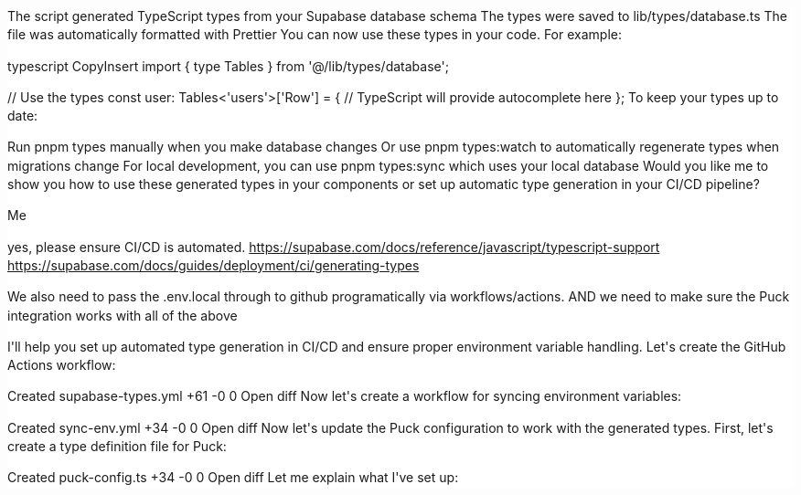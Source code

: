 The script generated TypeScript types from your Supabase database schema
The types were saved to lib/types/database.ts
The file was automatically formatted with Prettier
You can now use these types in your code. For example:

typescript
CopyInsert
import { type Tables } from '@/lib/types/database';

// Use the types
const user: Tables<'users'>['Row'] = {
// TypeScript will provide autocomplete here
};
To keep your types up to date:

Run pnpm types manually when you make database changes
Or use pnpm types:watch to automatically regenerate types when migrations change
For local development, you can use pnpm types:sync which uses your local database
Would you like me to show you how to use these generated types in your components or set up automatic type generation in your CI/CD pipeline?

Me

yes, please ensure CI/CD is automated. <https://supabase.com/docs/reference/javascript/typescript-support>
<https://supabase.com/docs/guides/deployment/ci/generating-types>

We also need to pass the .env.local through to github programatically via workflows/actions. AND we need to make sure the Puck integration works with all of the above

I'll help you set up automated type generation in CI/CD and ensure proper environment variable handling. Let's create the GitHub Actions workflow:

Created
supabase-types.yml
+61
-0
0
Open diff
Now let's create a workflow for syncing environment variables:

Created
sync-env.yml
+34
-0
0
Open diff
Now let's update the Puck configuration to work with the generated types. First, let's create a type definition file for Puck:

Created
puck-config.ts
+34
-0
0
Open diff
Let me explain what I've set up:
